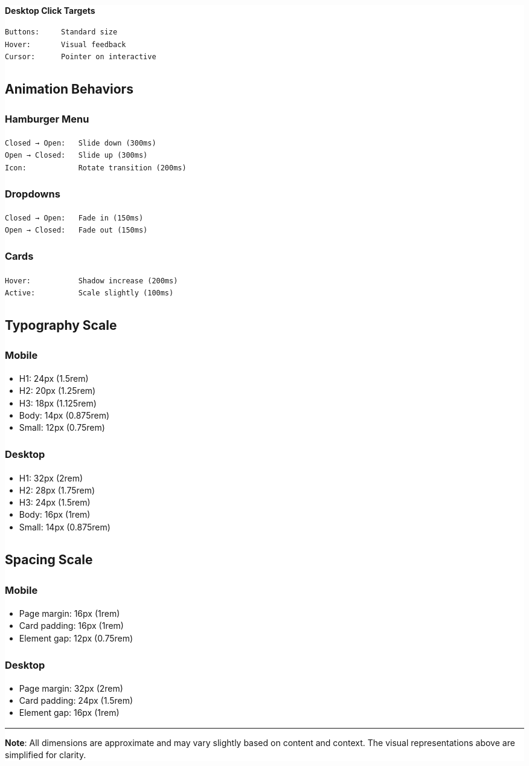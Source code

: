 **Desktop Click Targets**
```
Buttons:     Standard size
Hover:       Visual feedback
Cursor:      Pointer on interactive
```

## Animation Behaviors

### Hamburger Menu
```
Closed → Open:   Slide down (300ms)
Open → Closed:   Slide up (300ms)
Icon:            Rotate transition (200ms)
```

### Dropdowns
```
Closed → Open:   Fade in (150ms)
Open → Closed:   Fade out (150ms)
```

### Cards
```
Hover:           Shadow increase (200ms)
Active:          Scale slightly (100ms)
```

## Typography Scale

### Mobile
- H1: 24px (1.5rem)
- H2: 20px (1.25rem)
- H3: 18px (1.125rem)
- Body: 14px (0.875rem)
- Small: 12px (0.75rem)

### Desktop
- H1: 32px (2rem)
- H2: 28px (1.75rem)
- H3: 24px (1.5rem)
- Body: 16px (1rem)
- Small: 14px (0.875rem)

## Spacing Scale

### Mobile
- Page margin: 16px (1rem)
- Card padding: 16px (1rem)
- Element gap: 12px (0.75rem)

### Desktop
- Page margin: 32px (2rem)
- Card padding: 24px (1.5rem)
- Element gap: 16px (1rem)

---

**Note**: All dimensions are approximate and may vary slightly based on content and context. The visual representations above are simplified for clarity.

